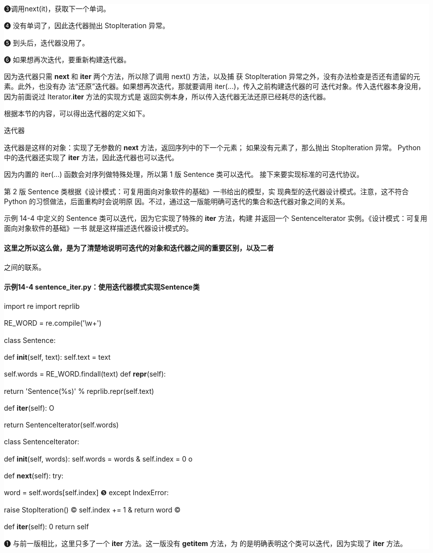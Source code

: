 ❸调用next(it)，获取下一个单词。

❹ 没有单词了，因此迭代器抛出 StopIteration 异常。

❺ 到头后，迭代器没用了。

❻ 如果想再次迭代，要重新构建迭代器。

因为迭代器只需 __next__ 和 __iter__ 两个方法，所以除了调用 next() 方法，以及捕 获 StopIteration 异常之外，没有办法检查是否还有遗留的元素。此外，也没有办 法“还原”迭代器。如果想再次迭代，那就要调用 iter(...)，传入之前构建迭代器的可 迭代对象。传入迭代器本身没用，因为前面说过 Iterator.__iter__ 方法的实现方式是 返回实例本身，所以传入迭代器无法还原已经耗尽的迭代器。

根据本节的内容，可以得出迭代器的定义如下。

迭代器

迭代器是这样的对象：实现了无参数的 __next__ 方法，返回序列中的下一个元素； 如果没有元素了，那么抛出 StopIteration 异常。 Python 中的迭代器还实现了 __iter__ 方法，因此迭代器也可以迭代。

因为内置的 iter(...) 函数会对序列做特殊处理，所以第 1 版 Sentence 类可以迭代。 接下来要实现标准的可迭代协议。

第 2 版 Sentence 类根据《设计模式：可复用面向对象软件的基础》一书给出的模型，实 现典型的迭代器设计模式。注意，这不符合 Python 的习惯做法，后面重构时会说明原 因。不过，通过这一版能明确可迭代的集合和迭代器对象之间的关系。

示例 14-4 中定义的 Sentence 类可以迭代，因为它实现了特殊的 __iter__ 方法，构建 并返回一个 SentenceIterator 实例。《设计模式：可复用面向对象软件的基础》一书 就是这样描述迭代器设计模式的。

#### 这里之所以这么做，是为了清楚地说明可迭代的对象和迭代器之间的重要区别，以及二者

之间的联系。

#### 示例14-4 sentence_iter.py：使用迭代器模式实现Sentence类

import re import reprlib

RE_WORD = re.compile('\w+')

class Sentence:

def __init__(self, text): self.text = text

self.words = RE_WORD.findall(text) def __repr__(self):

return 'Sentence(%s)' % reprlib.repr(self.text)

def __iter__(self): O

return SentenceIterator(self.words)

class SentenceIterator:

def __init__(self, words): self.words = words & self.index = 0 o

def __next__(self): try:

word = self.words[self.index] ❺ except IndexError:

raise StopIteration() © self.index += 1 & return word ©

def __iter__(self): 0 return self

❶ 与前一版相比，这里只多了一个 __iter__ 方法。这一版没有 __getitem__ 方法，为 的是明确表明这个类可以迭代，因为实现了 __iter__ 方法。
